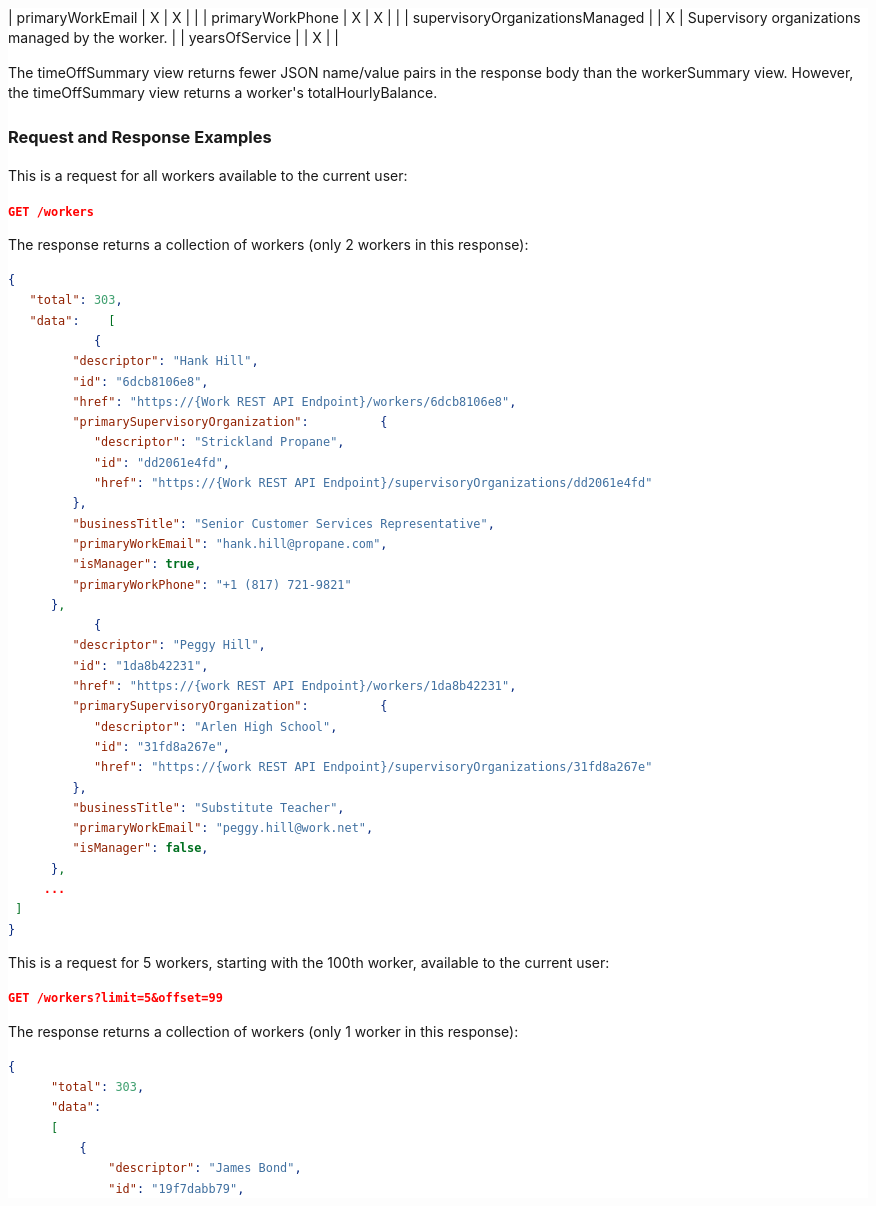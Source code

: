 | primaryWorkEmail | X | X | |
| primaryWorkPhone | X | X | |
| supervisoryOrganizationsManaged | | X | Supervisory organizations managed by the worker. |
| yearsOfService | | X | |

The timeOffSummary  view returns fewer JSON name/value pairs in the response body than the workerSummary view. However, the timeOffSummary view returns a worker's totalHourlyBalance.

### Request and Response Examples
This is a request for all workers available to the current user:
```json
GET /workers
```
The response returns a collection of workers (only 2 workers in this response):
```json
{
   "total": 303,
   "data":    [
            {
         "descriptor": "Hank Hill",
         "id": "6dcb8106e8",
         "href": "https://{Work REST API Endpoint}/workers/6dcb8106e8",
         "primarySupervisoryOrganization":          {
            "descriptor": "Strickland Propane",
            "id": "dd2061e4fd",
            "href": "https://{Work REST API Endpoint}/supervisoryOrganizations/dd2061e4fd"
         },
         "businessTitle": "Senior Customer Services Representative",
         "primaryWorkEmail": "hank.hill@propane.com",
         "isManager": true,
         "primaryWorkPhone": "+1 (817) 721-9821"
      },
            {
         "descriptor": "Peggy Hill",
         "id": "1da8b42231",
         "href": "https://{work REST API Endpoint}/workers/1da8b42231",
         "primarySupervisoryOrganization":          {
            "descriptor": "Arlen High School",
            "id": "31fd8a267e",
            "href": "https://{work REST API Endpoint}/supervisoryOrganizations/31fd8a267e"
         },
         "businessTitle": "Substitute Teacher",
         "primaryWorkEmail": "peggy.hill@work.net",
         "isManager": false,
      },
     ...
 ]
}
```
This is a request for 5 workers, starting with the 100th worker, available to the current user:
```json
GET /workers?limit=5&offset=99
```
The response returns a collection of workers (only 1 worker in this response):
```json
{
      "total": 303,
      "data":
      [
          {
              "descriptor": "James Bond",
              "id": "19f7dabb79",
```